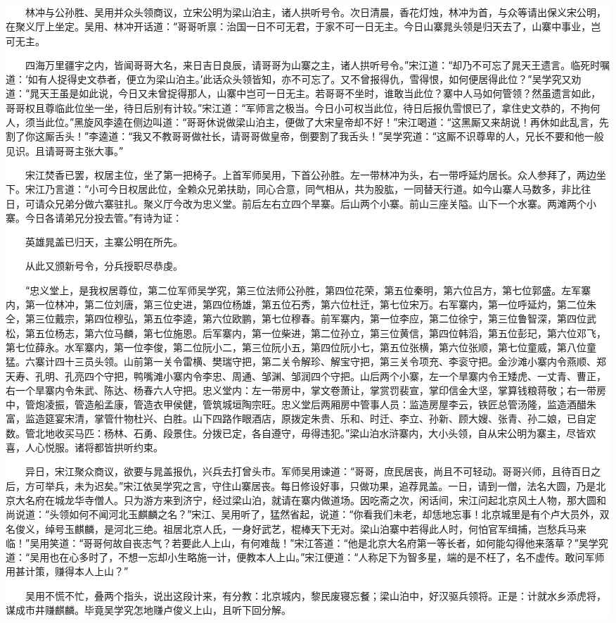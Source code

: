 　　林冲与公孙胜、吴用并众头领商议，立宋公明为梁山泊主，诸人拱听号令。次日清晨，香花灯烛，林冲为首，与众等请出保义宋公明，在聚义厅上坐定。吴用、林冲开话道：“哥哥听禀：治国一日不可无君，于家不可一日无主。今日山寨晁头领是归天去了，山寨中事业，岂可无主。

　　四海万里疆宇之内，皆闻哥哥大名，来日吉日良辰，请哥哥为山寨之主，诸人拱听号令。”宋江道：“却乃不可忘了晁天王遗言。临死时嘱道：‘如有人捉得史文恭者，便立为梁山泊主。’此话众头领皆知，亦不可忘了。又不曾报得仇，雪得恨，如何便居得此位？”吴学究又劝道：“晁天王虽是如此说，今日又未曾捉得那人，山寨中岂可一日无主。若哥哥不坐时，谁敢当此位？寨中人马如何管领？然虽遗言如此，哥哥权且尊临此位坐一坐，待日后别有计较。”宋江道：“军师言之极当。今日小可权当此位，待日后报仇雪恨已了，拿住史文恭的，不拘何人，须当此位。”黑旋风李逵在侧边叫道：“哥哥休说做梁山泊主，便做了大宋皇帝却不好！”宋江喝道：“这黑厮又来胡说！再休如此乱言，先割了你这厮舌头！”李逵道：“我又不教哥哥做社长，请哥哥做皇帝，倒要割了我舌头！”吴学究道：“这厮不识尊卑的人，兄长不要和他一般见识。且请哥哥主张大事。”

　　宋江焚香已罢，权居主位，坐了第一把椅子。上首军师吴用，下首公孙胜。左一带林冲为头，右一带呼延灼居长。众人参拜了，两边坐下。宋江乃言道：“小可今日权居此位，全赖众兄弟扶助，同心合意，同气相从，共为股肱，一同替天行道。如今山寨人马数多，非比往日，可请众兄弟分做六寨驻扎。聚义厅今改为忠义堂。前后左右立四个旱寨。后山两个小寨。前山三座关隘。山下一个水寨。两滩两个小寨。今日各请弟兄分投去管。”有诗为证：

　　英雄晁盖已归天，主寨公明在所先。

　　从此又颁新号令，分兵授职尽恭虔。

　　“忠义堂上，是我权居尊位，第二位军师吴学究，第三位法师公孙胜，第四位花荣，第五位秦明，第六位吕方，第七位郭盛。左军寨内，第一位林冲，第二位刘唐，第三位史进，第四位杨雄，第五位石秀，第六位杜迁，第七位宋万。右军寨内，第一位呼延灼，第二位朱仝，第三位戴宗，第四位穆弘，第五位李逵，第六位欧鹏，第七位穆春。前军寨内，第一位李应，第二位徐宁，第三位鲁智深，第四位武松，第五位杨志，第六位马麟，第七位施恩。后军寨内，第一位柴进，第二位孙立，第三位黄信，第四位韩滔，第五位彭玘，第六位邓飞，第七位薛永。水军寨内，第一位李俊，第二位阮小二，第三位阮小五，第四位阮小七，第五位张横，第六位张顺，第七位童威，第八位童猛。六寨计四十三员头领。山前第一关令雷横、樊瑞守把，第二关令解珍、解宝守把，第三关令项充、李衮守把。金沙滩小寨内令燕顺、郑天寿、孔明、孔亮四个守把，鸭嘴滩小寨内令李忠、周通、邹渊、邹润四个守把。山后两个小寨，左一个旱寨内令王矮虎、一丈青、曹正，右一个旱寨内令朱武、陈达、杨春六人守把。忠义堂内：左一带房中，掌文卷萧让，掌赏罚裴宣，掌印信金大坚，掌算钱粮蒋敬；右一带房中，管炮凌振，管造船孟康，管造衣甲侯健，管筑城垣陶宗旺。忠义堂后两厢房中管事人员：监造房屋李云，铁匠总管汤隆，监造酒醋朱富，监造筵宴宋清，掌管什物杜兴、白胜。山下四路作眼酒店，原拨定朱贵、乐和、时迁、李立、孙新、顾大嫂、张青、孙二娘，已自定数。管北地收买马匹：杨林、石勇、段景住。分拨已定，各自遵守，毋得违犯。”梁山泊水浒寨内，大小头领，自从宋公明为寨主，尽皆欢喜，人心悦服。诸将都皆拱听约束。

　　异日，宋江聚众商议，欲要与晁盖报仇，兴兵去打曾头市。军师吴用谏道：“哥哥，庶民居丧，尚且不可轻动。哥哥兴师，且待百日之后，方可举兵，未为迟矣。”宋江依吴学究之言，守住山寨居丧。每日修设好事，只做功果，追荐晁盖。一日，请到一僧，法名大圆，乃是北京大名府在城龙华寺僧人。只为游方来到济宁，经过梁山泊，就请在寨内做道场。因吃斋之次，闲话间，宋江问起北京风土人物，那大圆和尚说道：“头领如何不闻河北玉麒麟之名？”宋江、吴用听了，猛然省起，说道：“你看我们未老，却恁地忘事！北京城里是有个卢大员外，双名俊义，绰号玉麒麟，是河北三绝。祖居北京人氏，一身好武艺，棍棒天下无对。梁山泊寨中若得此人时，何怕官军缉捕，岂愁兵马来临！”吴用笑道：“哥哥何故自丧志气？若要此人上山，有何难哉！”宋江答道：“他是北京大名府第一等长者，如何能勾得他来落草？”吴学究道：“吴用也在心多时了，不想一忘却小生略施一计，便教本人上山。”宋江便道：“人称足下为智多星，端的是不枉了，名不虚传。敢问军师用甚计策，赚得本人上山？”

　　吴用不慌不忙，叠两个指头，说出这段计来，有分教：北京城内，黎民废寝忘餐；梁山泊中，好汉驱兵领将。正是：计就水乡添虎将，谋成市井赚麒麟。毕竟吴学究怎地赚卢俊义上山，且听下回分解。